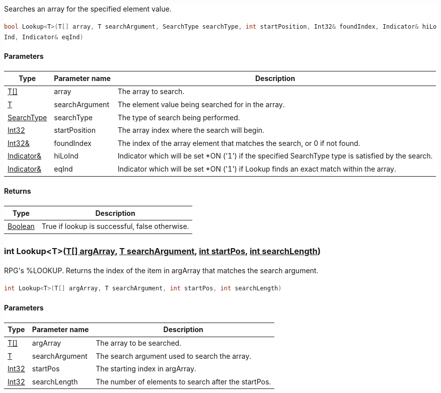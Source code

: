 Searches an array for the specified element value.

```cs
bool Lookup<T>(T[] array, T searchArgument, SearchType searchType, int startPosition, Int32& foundIndex, Indicator& hiLoInd, Indicator& eqInd)
```

#### Parameters

| Type | Parameter name | Description
| --- | --- | ---
| [T\[\]](https://learn.microsoft.com/en-us/dotnet/api/system.type?view=net-8.0) | array | The array to search.
| [T](https://learn.microsoft.com/en-us/dotnet/api/system.type?view=net-8.0) | searchArgument | The element value being searched for in the array.
| [SearchType](/reference/runtime/qsys-runtime/search-type.html) | searchType | The type of search being performed.
| [Int32](https://docs.microsoft.com/en-us/dotnet/api/system.int32) | startPosition | The array index where the search will begin.
| [Int32&](https://docs.microsoft.com/en-us/dotnet/api/system.int32) | foundIndex | The index of the array element that matches the search, or 0 if not found.
| [Indicator&](/reference/runtime/qsys-runtime/indicator.html) | hiLoInd | Indicator which will be set *ON ('1') if the specified SearchType type is satisfied by the search.
| [Indicator&](/reference/runtime/qsys-runtime/indicator.html) | eqInd | Indicator which will be set *ON ('1') if Lookup finds an exact match within the array.

#### Returns

| Type | Description
| --- | ---
| [Boolean](https://docs.microsoft.com/en-us/dotnet/api/system.boolean) | True if lookup is successful, false otherwise.

### int Lookup\<T\>([T\[\] argArray](https://learn.microsoft.com/en-us/dotnet/api/system.type?view=net-8.0), [T searchArgument](https://learn.microsoft.com/en-us/dotnet/api/system.type?view=net-8.0), [int startPos](https://learn.microsoft.com/en-us/dotnet/csharp/language-reference/builtin-types/integral-numeric-types), [int searchLength](https://learn.microsoft.com/en-us/dotnet/csharp/language-reference/builtin-types/integral-numeric-types))

RPG's %LOOKUP. Returns the index of the item in argArray that matches the search argument.

```cs
int Lookup<T>(T[] argArray, T searchArgument, int startPos, int searchLength)
```

#### Parameters

| Type | Parameter name | Description
| --- | --- | ---
| [T\[\]](https://learn.microsoft.com/en-us/dotnet/api/system.type?view=net-8.0) | argArray | The array to be searched.
| [T](https://learn.microsoft.com/en-us/dotnet/api/system.type?view=net-8.0) | searchArgument | The search argument used to search the array.
| [Int32](https://docs.microsoft.com/en-us/dotnet/api/system.int32) | startPos | The starting index in argArray.
| [Int32](https://docs.microsoft.com/en-us/dotnet/api/system.int32) | searchLength | The number of elements to search after the startPos.

